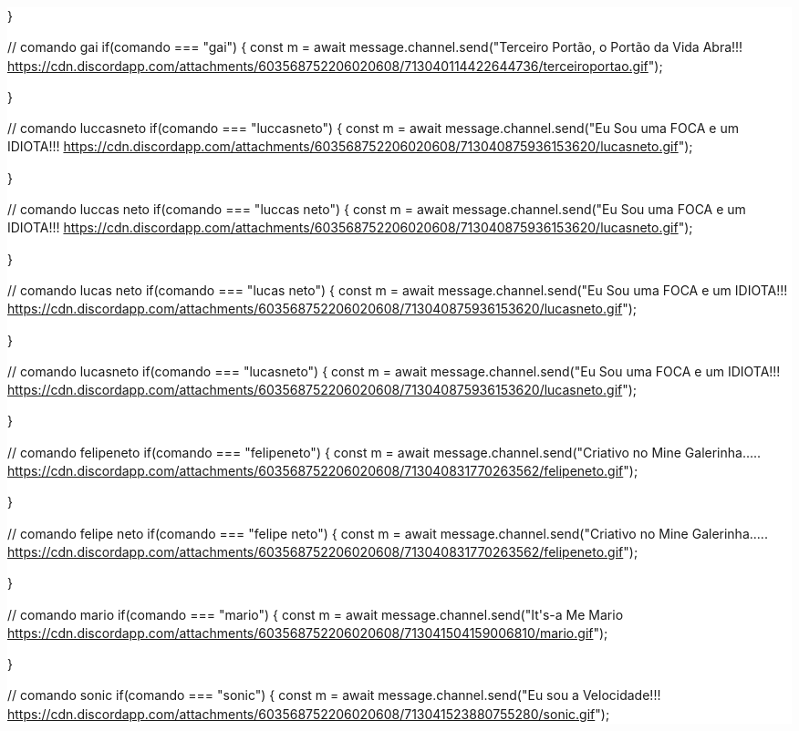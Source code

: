 }

// comando gai
if(comando === "gai") {
  const m = await message.channel.send("Terceiro Portão, o Portão da Vida Abra!!! https://cdn.discordapp.com/attachments/603568752206020608/713040114422644736/terceiroportao.gif");

}

// comando luccasneto
if(comando === "luccasneto") {
  const m = await message.channel.send("Eu Sou uma FOCA e um IDIOTA!!! https://cdn.discordapp.com/attachments/603568752206020608/713040875936153620/lucasneto.gif");

}

// comando luccas neto
if(comando === "luccas neto") {
  const m = await message.channel.send("Eu Sou uma FOCA e um IDIOTA!!! https://cdn.discordapp.com/attachments/603568752206020608/713040875936153620/lucasneto.gif");

}

// comando lucas neto
if(comando === "lucas neto") {
  const m = await message.channel.send("Eu Sou uma FOCA e um IDIOTA!!! https://cdn.discordapp.com/attachments/603568752206020608/713040875936153620/lucasneto.gif");

}

// comando lucasneto
if(comando === "lucasneto") {
  const m = await message.channel.send("Eu Sou uma FOCA e um IDIOTA!!! https://cdn.discordapp.com/attachments/603568752206020608/713040875936153620/lucasneto.gif");

}

// comando felipeneto
if(comando === "felipeneto") {
  const m = await message.channel.send("Criativo no Mine Galerinha..... https://cdn.discordapp.com/attachments/603568752206020608/713040831770263562/felipeneto.gif");

}

// comando felipe neto
if(comando === "felipe neto") {
  const m = await message.channel.send("Criativo no Mine Galerinha..... https://cdn.discordapp.com/attachments/603568752206020608/713040831770263562/felipeneto.gif");

}

// comando mario
if(comando === "mario") {
  const m = await message.channel.send("It's-a Me Mario https://cdn.discordapp.com/attachments/603568752206020608/713041504159006810/mario.gif");

}

// comando sonic
if(comando === "sonic") {
  const m = await message.channel.send("Eu sou a Velocidade!!! https://cdn.discordapp.com/attachments/603568752206020608/713041523880755280/sonic.gif");
